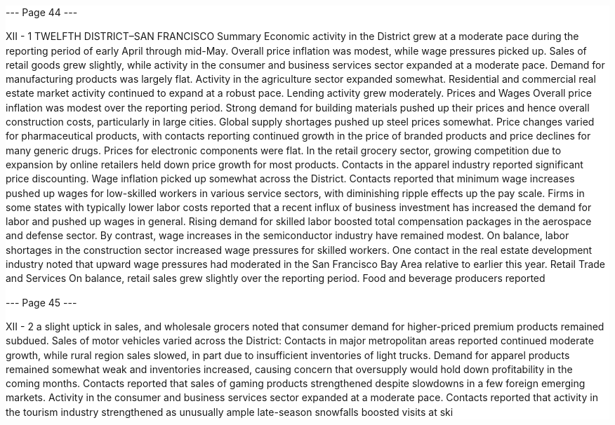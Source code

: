 --- Page 44 ---

XII - 1
TWELFTH DISTRICT–SAN FRANCISCO
Summary
Economic activity in the District grew at a moderate pace during the reporting period of early April
through mid-May. Overall price inflation was modest, while wage pressures picked up. Sales of retail goods
grew slightly, while activity in the consumer and business services sector expanded at a moderate pace.
Demand for manufacturing products was largely flat. Activity in the agriculture sector expanded somewhat.
Residential and commercial real estate market activity continued to expand at a robust pace. Lending activity
grew moderately.
Prices and Wages
Overall price inflation was modest over the reporting period. Strong demand for building materials
pushed up their prices and hence overall construction costs, particularly in large cities. Global supply
shortages pushed up steel prices somewhat. Price changes varied for pharmaceutical products, with contacts
reporting continued growth in the price of branded products and price declines for many generic drugs. Prices
for electronic components were flat. In the retail grocery sector, growing competition due to expansion by
online retailers held down price growth for most products. Contacts in the apparel industry reported
significant price discounting.
Wage inflation picked up somewhat across the District. Contacts reported that minimum wage
increases pushed up wages for low-skilled workers in various service sectors, with diminishing ripple effects
up the pay scale. Firms in some states with typically lower labor costs reported that a recent influx of business
investment has increased the demand for labor and pushed up wages in general. Rising demand for skilled
labor boosted total compensation packages in the aerospace and defense sector. By contrast, wage increases in
the semiconductor industry have remained modest. On balance, labor shortages in the construction sector
increased wage pressures for skilled workers. One contact in the real estate development industry noted that
upward wage pressures had moderated in the San Francisco Bay Area relative to earlier this year.
Retail Trade and Services
On balance, retail sales grew slightly over the reporting period. Food and beverage producers reported

--- Page 45 ---

XII - 2
a slight uptick in sales, and wholesale grocers noted that consumer demand for higher-priced premium
products remained subdued. Sales of motor vehicles varied across the District: Contacts in major metropolitan
areas reported continued moderate growth, while rural region sales slowed, in part due to insufficient
inventories of light trucks. Demand for apparel products remained somewhat weak and inventories increased,
causing concern that oversupply would hold down profitability in the coming months. Contacts reported that
sales of gaming products strengthened despite slowdowns in a few foreign emerging markets.
Activity in the consumer and business services sector expanded at a moderate pace. Contacts reported
that activity in the tourism industry strengthened as unusually ample late-season snowfalls boosted visits at ski